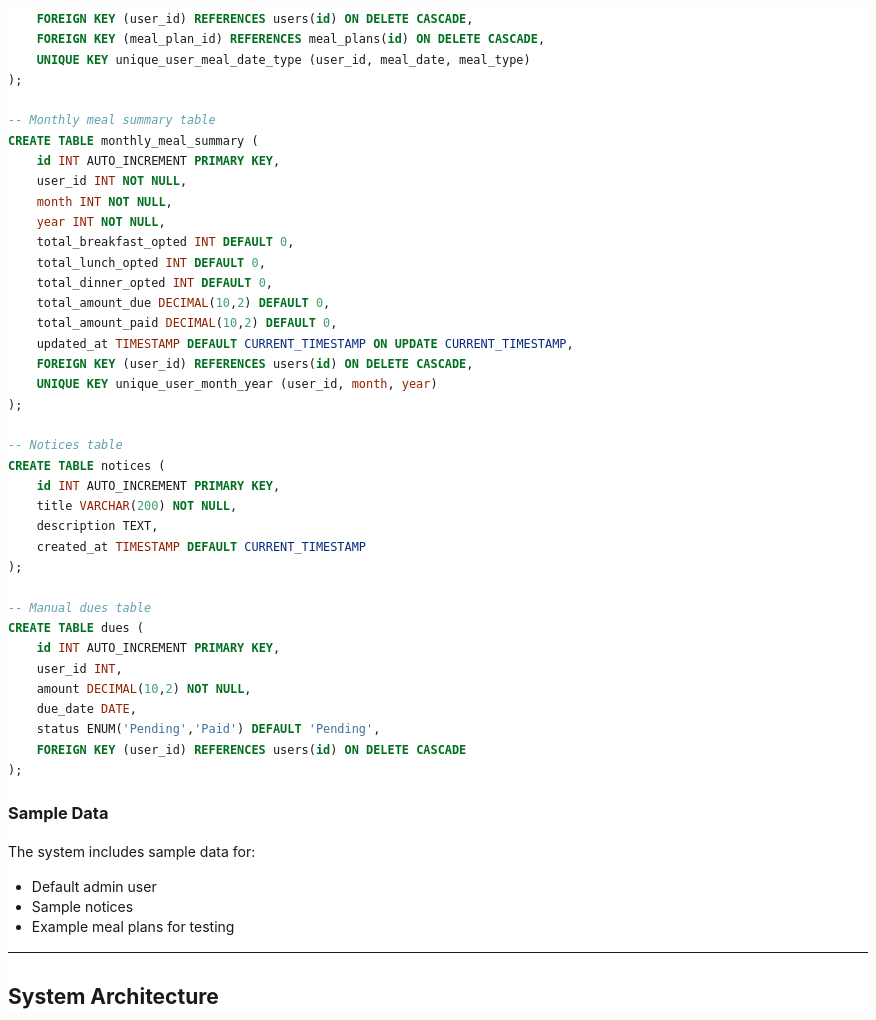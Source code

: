 ```sql
    FOREIGN KEY (user_id) REFERENCES users(id) ON DELETE CASCADE,
    FOREIGN KEY (meal_plan_id) REFERENCES meal_plans(id) ON DELETE CASCADE,
    UNIQUE KEY unique_user_meal_date_type (user_id, meal_date, meal_type)
);

-- Monthly meal summary table
CREATE TABLE monthly_meal_summary (
    id INT AUTO_INCREMENT PRIMARY KEY,
    user_id INT NOT NULL,
    month INT NOT NULL,
    year INT NOT NULL,
    total_breakfast_opted INT DEFAULT 0,
    total_lunch_opted INT DEFAULT 0,
    total_dinner_opted INT DEFAULT 0,
    total_amount_due DECIMAL(10,2) DEFAULT 0,
    total_amount_paid DECIMAL(10,2) DEFAULT 0,
    updated_at TIMESTAMP DEFAULT CURRENT_TIMESTAMP ON UPDATE CURRENT_TIMESTAMP,
    FOREIGN KEY (user_id) REFERENCES users(id) ON DELETE CASCADE,
    UNIQUE KEY unique_user_month_year (user_id, month, year)
);

-- Notices table
CREATE TABLE notices (
    id INT AUTO_INCREMENT PRIMARY KEY,
    title VARCHAR(200) NOT NULL,
    description TEXT,
    created_at TIMESTAMP DEFAULT CURRENT_TIMESTAMP
);

-- Manual dues table
CREATE TABLE dues (
    id INT AUTO_INCREMENT PRIMARY KEY,
    user_id INT,
    amount DECIMAL(10,2) NOT NULL,
    due_date DATE,
    status ENUM('Pending','Paid') DEFAULT 'Pending',
    FOREIGN KEY (user_id) REFERENCES users(id) ON DELETE CASCADE
);
```

### Sample Data
The system includes sample data for:
- Default admin user
- Sample notices
- Example meal plans for testing

---

## System Architecture
